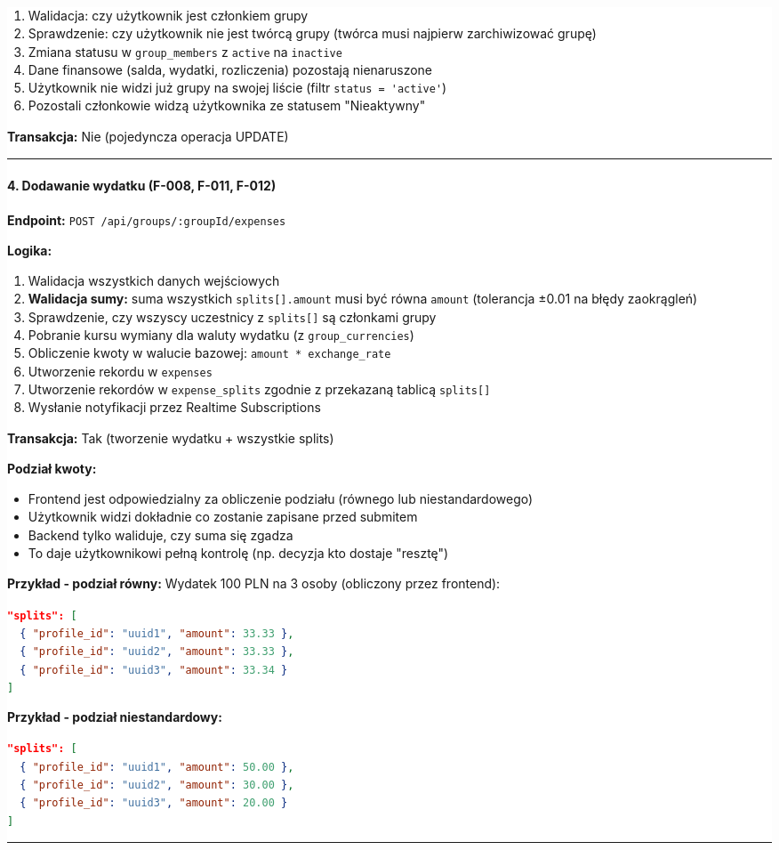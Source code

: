 1. Walidacja: czy użytkownik jest członkiem grupy
2. Sprawdzenie: czy użytkownik nie jest twórcą grupy (twórca musi najpierw zarchiwizować grupę)
3. Zmiana statusu w `group_members` z `active` na `inactive`
4. Dane finansowe (salda, wydatki, rozliczenia) pozostają nienaruszone
5. Użytkownik nie widzi już grupy na swojej liście (filtr `status = 'active'`)
6. Pozostali członkowie widzą użytkownika ze statusem "Nieaktywny"

**Transakcja:** Nie (pojedyncza operacja UPDATE)

---

#### 4. Dodawanie wydatku (F-008, F-011, F-012)

**Endpoint:** `POST /api/groups/:groupId/expenses`

**Logika:**

1. Walidacja wszystkich danych wejściowych
2. **Walidacja sumy:** suma wszystkich `splits[].amount` musi być równa `amount` (tolerancja ±0.01 na błędy zaokrągleń)
3. Sprawdzenie, czy wszyscy uczestnicy z `splits[]` są członkami grupy
4. Pobranie kursu wymiany dla waluty wydatku (z `group_currencies`)
5. Obliczenie kwoty w walucie bazowej: `amount * exchange_rate`
6. Utworzenie rekordu w `expenses`
7. Utworzenie rekordów w `expense_splits` zgodnie z przekazaną tablicą `splits[]`
8. Wysłanie notyfikacji przez Realtime Subscriptions

**Transakcja:** Tak (tworzenie wydatku + wszystkie splits)

**Podział kwoty:**

- Frontend jest odpowiedzialny za obliczenie podziału (równego lub niestandardowego)
- Użytkownik widzi dokładnie co zostanie zapisane przed submitem
- Backend tylko waliduje, czy suma się zgadza
- To daje użytkownikowi pełną kontrolę (np. decyzja kto dostaje "resztę")

**Przykład - podział równy:** Wydatek 100 PLN na 3 osoby (obliczony przez frontend):

```json
"splits": [
  { "profile_id": "uuid1", "amount": 33.33 },
  { "profile_id": "uuid2", "amount": 33.33 },
  { "profile_id": "uuid3", "amount": 33.34 }
]
```

**Przykład - podział niestandardowy:**

```json
"splits": [
  { "profile_id": "uuid1", "amount": 50.00 },
  { "profile_id": "uuid2", "amount": 30.00 },
  { "profile_id": "uuid3", "amount": 20.00 }
]
```

---
